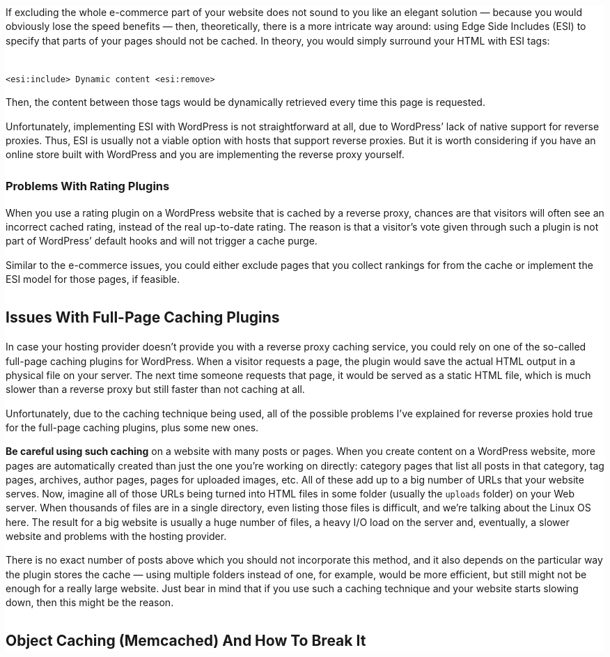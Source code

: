 If excluding the whole e-commerce part of your website does not sound to you like an elegant solution — because you would obviously lose the speed benefits — then, theoretically, there is a more intricate way around: using Edge Side Includes (ESI) to specify that parts of your pages should not be cached. In theory, you would simply surround your HTML with ESI tags:

<pre><code class="language-markup">
&lt;esi:include&gt; Dynamic content &lt;esi:remove&gt;
</code></pre>

Then, the content between those tags would be dynamically retrieved every time this page is requested.

Unfortunately, implementing ESI with WordPress is not straightforward at all, due to WordPress’ lack of native support for reverse proxies. Thus, ESI is usually not a viable option with hosts that support reverse proxies. But it is worth considering if you have an online store built with WordPress and you are implementing the reverse proxy yourself.</p>

### Problems With Rating Plugins

When you use a rating plugin on a WordPress website that is cached by a reverse proxy, chances are that visitors will often see an incorrect cached rating, instead of the real up-to-date rating. The reason is that a visitor’s vote given through such a plugin is not part of WordPress’ default hooks and will not trigger a cache purge.

Similar to the e-commerce issues, you could either exclude pages that you collect rankings for from the cache or implement the ESI model for those pages, if feasible.</p>

## Issues With Full-Page Caching Plugins

In case your hosting provider doesn’t provide you with a reverse proxy caching service, you could rely on one of the so-called full-page caching plugins for WordPress. When a visitor requests a page, the plugin would save the actual HTML output in a physical file on your server. The next time someone requests that page, it would be served as a static HTML file, which is much slower than a reverse proxy but still faster than not caching at all.

Unfortunately, due to the caching technique being used, all of the possible problems I’ve explained for reverse proxies hold true for the full-page caching plugins, plus some new ones.

<strong>Be careful using such caching</strong> on a website with many posts or pages. When you create content on a WordPress website, more pages are automatically created than just the one you’re working on directly: category pages that list all posts in that category, tag pages, archives, author pages, pages for uploaded images, etc. All of these add up to a big number of URLs that your website serves. Now, imagine all of those URLs being turned into HTML files in some folder (usually the <code>uploads</code> folder) on your Web server. When thousands of files are in a single directory, even listing those files is difficult, and we’re talking about the Linux OS here. The result for a big website is usually a huge number of files, a heavy I/O load on the server and, eventually, a slower website and problems with the hosting provider.

There is no exact number of posts above which you should not incorporate this method, and it also depends on the particular way the plugin stores the cache — using multiple folders instead of one, for example, would be more efficient, but still might not be enough for a really large website. Just bear in mind that if you use such a caching technique and your website starts slowing down, then this might be the reason.</p>

## Object Caching (Memcached) And How To Break It
